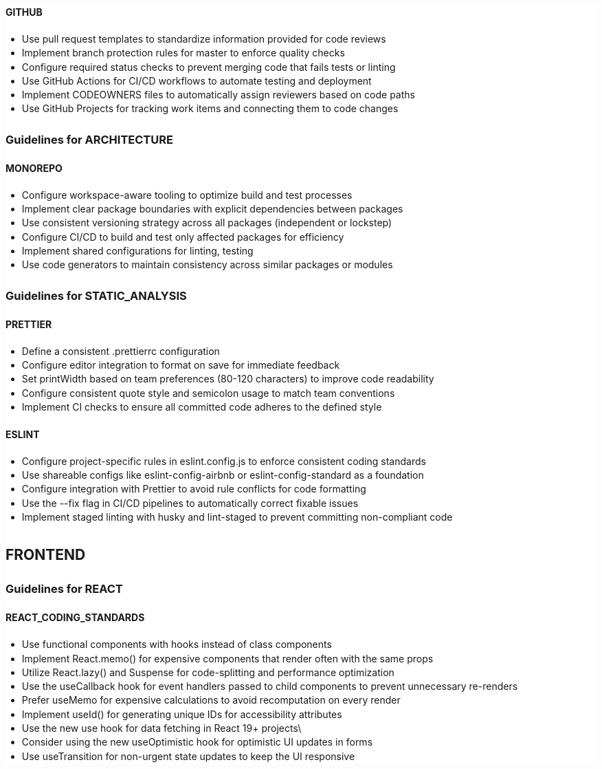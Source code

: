 #### GITHUB

- Use pull request templates to standardize information provided for code reviews
- Implement branch protection rules for master to enforce quality checks
- Configure required status checks to prevent merging code that fails tests or linting
- Use GitHub Actions for CI/CD workflows to automate testing and deployment
- Implement CODEOWNERS files to automatically assign reviewers based on code paths
- Use GitHub Projects for tracking work items and connecting them to code changes


### Guidelines for ARCHITECTURE

#### MONOREPO

- Configure workspace-aware tooling to optimize build and test processes
- Implement clear package boundaries with explicit dependencies between packages
- Use consistent versioning strategy across all packages (independent or lockstep)
- Configure CI/CD to build and test only affected packages for efficiency
- Implement shared configurations for linting, testing
- Use code generators to maintain consistency across similar packages or modules


### Guidelines for STATIC_ANALYSIS

#### PRETTIER

- Define a consistent .prettierrc configuration
- Configure editor integration to format on save for immediate feedback
- Set printWidth based on team preferences (80-120 characters) to improve code readability
- Configure consistent quote style and semicolon usage to match team conventions
- Implement CI checks to ensure all committed code adheres to the defined style

#### ESLINT

- Configure project-specific rules in eslint.config.js to enforce consistent coding standards
- Use shareable configs like eslint-config-airbnb or eslint-config-standard as a foundation
- Configure integration with Prettier to avoid rule conflicts for code formatting
- Use the --fix flag in CI/CD pipelines to automatically correct fixable issues
- Implement staged linting with husky and lint-staged to prevent committing non-compliant code

## FRONTEND

### Guidelines for REACT

#### REACT_CODING_STANDARDS

- Use functional components with hooks instead of class components
- Implement React.memo() for expensive components that render often with the same props
- Utilize React.lazy() and Suspense for code-splitting and performance optimization
- Use the useCallback hook for event handlers passed to child components to prevent unnecessary re-renders
- Prefer useMemo for expensive calculations to avoid recomputation on every render
- Implement useId() for generating unique IDs for accessibility attributes
- Use the new use hook for data fetching in React 19+ projects\
- Consider using the new useOptimistic hook for optimistic UI updates in forms
- Use useTransition for non-urgent state updates to keep the UI responsive
